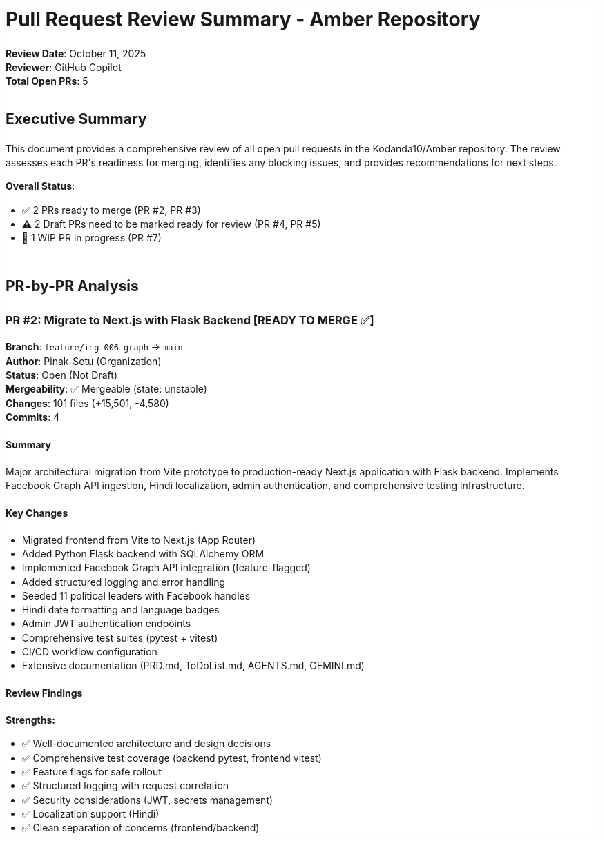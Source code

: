 # Pull Request Review Summary - Amber Repository

**Review Date**: October 11, 2025  
**Reviewer**: GitHub Copilot  
**Total Open PRs**: 5  

## Executive Summary

This document provides a comprehensive review of all open pull requests in the Kodanda10/Amber repository. The review assesses each PR's readiness for merging, identifies any blocking issues, and provides recommendations for next steps.

**Overall Status**: 
- ✅ 2 PRs ready to merge (PR #2, PR #3)
- ⚠️ 2 Draft PRs need to be marked ready for review (PR #4, PR #5)
- 🚧 1 WIP PR in progress (PR #7)

---

## PR-by-PR Analysis

### PR #2: Migrate to Next.js with Flask Backend [READY TO MERGE ✅]

**Branch**: `feature/ing-006-graph` → `main`  
**Author**: Pinak-Setu (Organization)  
**Status**: Open (Not Draft)  
**Mergeability**: ✅ Mergeable (state: unstable)  
**Changes**: 101 files (+15,501, -4,580)  
**Commits**: 4

#### Summary
Major architectural migration from Vite prototype to production-ready Next.js application with Flask backend. Implements Facebook Graph API ingestion, Hindi localization, admin authentication, and comprehensive testing infrastructure.

#### Key Changes
- Migrated frontend from Vite to Next.js (App Router)
- Added Python Flask backend with SQLAlchemy ORM
- Implemented Facebook Graph API integration (feature-flagged)
- Added structured logging and error handling
- Seeded 11 political leaders with Facebook handles
- Hindi date formatting and language badges
- Admin JWT authentication endpoints
- Comprehensive test suites (pytest + vitest)
- CI/CD workflow configuration
- Extensive documentation (PRD.md, ToDoList.md, AGENTS.md, GEMINI.md)

#### Review Findings

**Strengths:**
- ✅ Well-documented architecture and design decisions
- ✅ Comprehensive test coverage (backend pytest, frontend vitest)
- ✅ Feature flags for safe rollout
- ✅ Structured logging with request correlation
- ✅ Security considerations (JWT, secrets management)
- ✅ Localization support (Hindi)
- ✅ Clean separation of concerns (frontend/backend)
